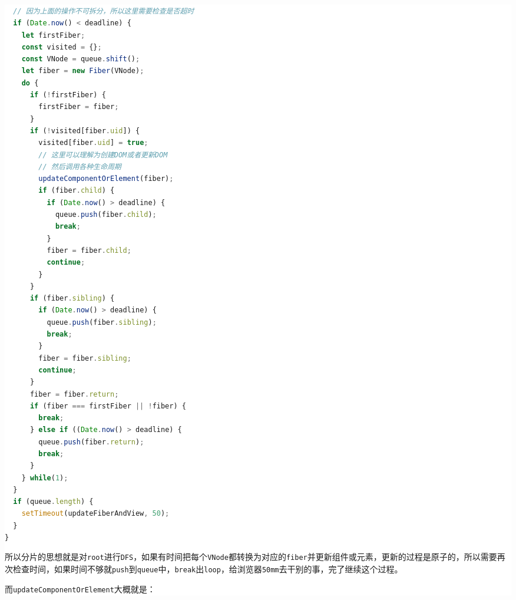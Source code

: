 ```js
  // 因为上面的操作不可拆分，所以这里需要检查是否超时
  if (Date.now() < deadline) {
    let firstFiber;
    const visited = {};
    const VNode = queue.shift();
    let fiber = new Fiber(VNode);
    do {
      if (!firstFiber) {
        firstFiber = fiber;
      }
      if (!visited[fiber.uid]) {
        visited[fiber.uid] = true;
        // 这里可以理解为创建DOM或者更新DOM
        // 然后调用各种生命周期
        updateComponentOrElement(fiber);
        if (fiber.child) {
          if (Date.now() > deadline) {
            queue.push(fiber.child);
            break;
          }
          fiber = fiber.child;
          continue;
        }
      }
      if (fiber.sibling) {
        if (Date.now() > deadline) {
          queue.push(fiber.sibling);
          break;
        }
        fiber = fiber.sibling;
        continue;
      }
      fiber = fiber.return;
      if (fiber === firstFiber || !fiber) {
        break;
      } else if ((Date.now() > deadline) {
        queue.push(fiber.return);
        break;
      }
    } while(1);
  }
  if (queue.length) {
    setTimeout(updateFiberAndView, 50);
  }
}
```

所以分片的思想就是对`root`进行`DFS`，如果有时间把每个`VNode`都转换为对应的`fiber`并更新组件或元素，更新的过程是原子的，所以需要再次检查时间，如果时间不够就`push`到`queue`中，`break`出`loop`，给浏览器`50mm`去干别的事，完了继续这个过程。

而`updateComponentOrElement`大概就是：

